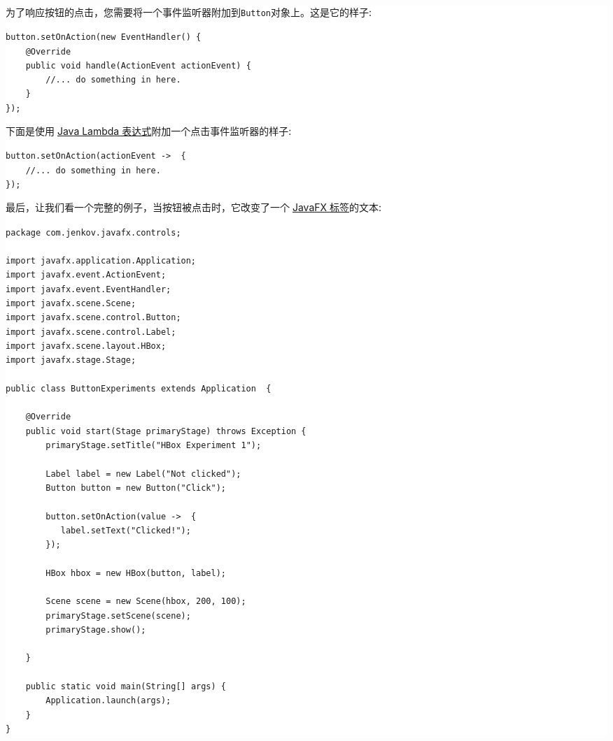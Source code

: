 为了响应按钮的点击，您需要将一个事件监听器附加到`Button`对象上。这是它的样子:

```
button.setOnAction(new EventHandler() {
    @Override
    public void handle(ActionEvent actionEvent) {
        //... do something in here.
    }
}); 
```

下面是使用 [Java Lambda 表达式](/java/lambda-expressions.html)附加一个点击事件监听器的样子:

```
button.setOnAction(actionEvent ->  {
    //... do something in here.    
});

```

最后，让我们看一个完整的例子，当按钮被点击时，它改变了一个 [JavaFX 标签](label.html)的文本:

```
package com.jenkov.javafx.controls;

import javafx.application.Application;
import javafx.event.ActionEvent;
import javafx.event.EventHandler;
import javafx.scene.Scene;
import javafx.scene.control.Button;
import javafx.scene.control.Label;
import javafx.scene.layout.HBox;
import javafx.stage.Stage;

public class ButtonExperiments extends Application  {

    @Override
    public void start(Stage primaryStage) throws Exception {
        primaryStage.setTitle("HBox Experiment 1");

        Label label = new Label("Not clicked");
        Button button = new Button("Click");

        button.setOnAction(value ->  {
           label.setText("Clicked!");
        });

        HBox hbox = new HBox(button, label);

        Scene scene = new Scene(hbox, 200, 100);
        primaryStage.setScene(scene);
        primaryStage.show();

    }

    public static void main(String[] args) {
        Application.launch(args);
    }
}

```

